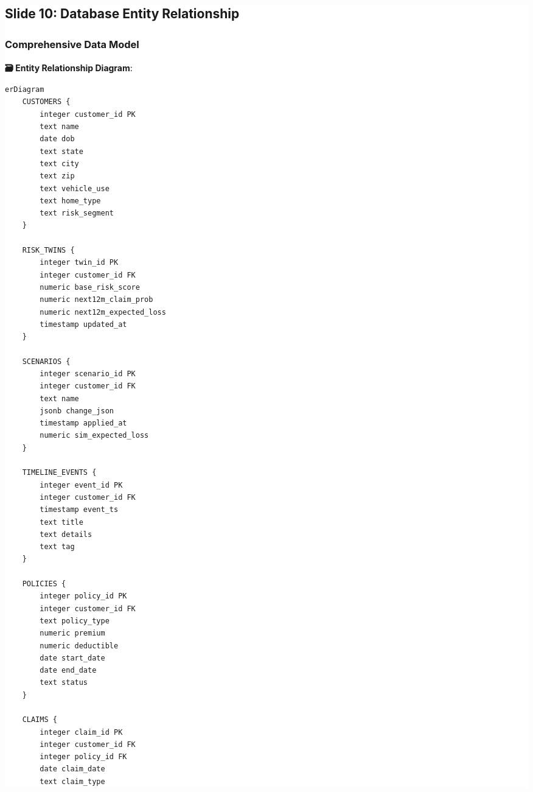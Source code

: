 ## Slide 10: Database Entity Relationship
### Comprehensive Data Model

**🗃️ Entity Relationship Diagram**:

```mermaid
erDiagram
    CUSTOMERS {
        integer customer_id PK
        text name
        date dob
        text state
        text city
        text zip
        text vehicle_use
        text home_type
        text risk_segment
    }
    
    RISK_TWINS {
        integer twin_id PK
        integer customer_id FK
        numeric base_risk_score
        numeric next12m_claim_prob
        numeric next12m_expected_loss
        timestamp updated_at
    }
    
    SCENARIOS {
        integer scenario_id PK
        integer customer_id FK
        text name
        jsonb change_json
        timestamp applied_at
        numeric sim_expected_loss
    }
    
    TIMELINE_EVENTS {
        integer event_id PK
        integer customer_id FK
        timestamp event_ts
        text title
        text details
        text tag
    }
    
    POLICIES {
        integer policy_id PK
        integer customer_id FK
        text policy_type
        numeric premium
        numeric deductible
        date start_date
        date end_date
        text status
    }
    
    CLAIMS {
        integer claim_id PK
        integer customer_id FK
        integer policy_id FK
        date claim_date
        text claim_type
```